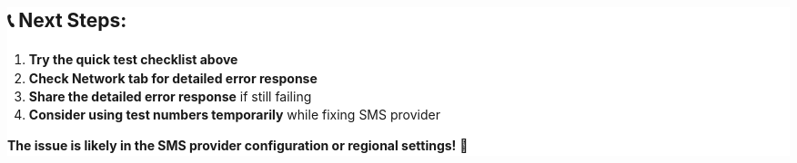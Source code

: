 ## 📞 **Next Steps:**

1. **Try the quick test checklist above**
2. **Check Network tab for detailed error response**
3. **Share the detailed error response** if still failing
4. **Consider using test numbers temporarily** while fixing SMS provider

**The issue is likely in the SMS provider configuration or regional settings!** 🔧
